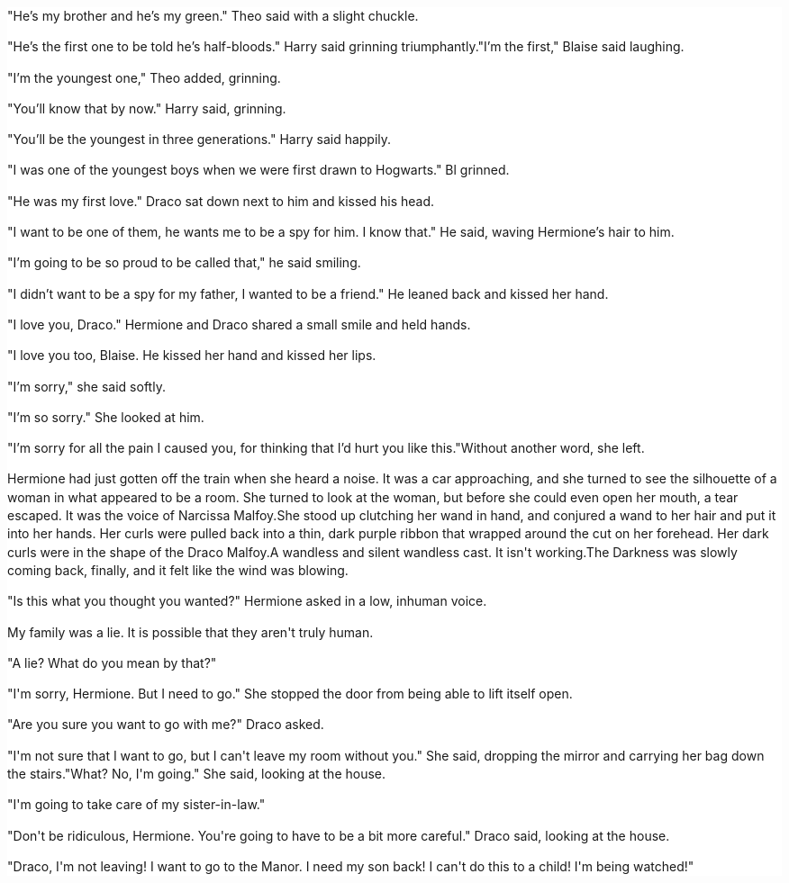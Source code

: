 "He’s my brother and he’s my green." Theo said with a slight chuckle.

"He’s the first one to be told he’s half-bloods." Harry said grinning triumphantly."I’m the first," Blaise said laughing.

"I’m the youngest one," Theo added, grinning.

"You’ll know that by now." Harry said, grinning.

"You’ll be the youngest in three generations." Harry said happily.

"I was one of the youngest boys when we were first drawn to Hogwarts." Bl grinned.

"He was my first love." Draco sat down next to him and kissed his head.

"I want to be one of them, he wants me to be a spy for him. I know that." He said, waving Hermione’s hair to him.

"I’m going to be so proud to be called that," he said smiling.

"I didn’t want to be a spy for my father, I wanted to be a friend." He leaned back and kissed her hand.

"I love you, Draco." Hermione and Draco shared a small smile and held hands.

"I love you too, Blaise. He kissed her hand and kissed her lips.

"I’m sorry," she said softly.

"I’m so sorry." She looked at him.

"I’m sorry for all the pain I caused you, for thinking that I’d hurt you like this."Without another word, she left. 

 Hermione had just gotten off the train when she heard a noise. It was a car approaching, and she turned to see the silhouette of a woman in what appeared to be a room. She turned to look at the woman, but before she could even open her mouth, a tear escaped. It was the voice of Narcissa Malfoy.She stood up clutching her wand in hand, and conjured a wand to her hair and put it into her hands. Her curls were pulled back into a thin, dark purple ribbon that wrapped around the cut on her forehead. Her dark curls were in the shape of the Draco Malfoy.A wandless and silent wandless cast. It isn't working.The Darkness was slowly coming back, finally, and it felt like the wind was blowing. 

 "Is this what you thought you wanted?" Hermione asked in a low, inhuman voice. 

 My family was a lie. It is possible that they aren't truly human. 

 "A lie? What do you mean by that?" 

 "I'm sorry, Hermione. But I need to go." She stopped the door from being able to lift itself open. 

 "Are you sure you want to go with me?" Draco asked. 

 "I'm not sure that I want to go, but I can't leave my room without you." She said, dropping the mirror and carrying her bag down the stairs."What? No, I'm going." She said, looking at the house.

"I'm going to take care of my sister-in-law." 

 "Don't be ridiculous, Hermione. You're going to have to be a bit more careful." Draco said, looking at the house. 

 "Draco, I'm not leaving! I want to go to the Manor. I need my son back! I can't do this to a child! I'm being watched!"
